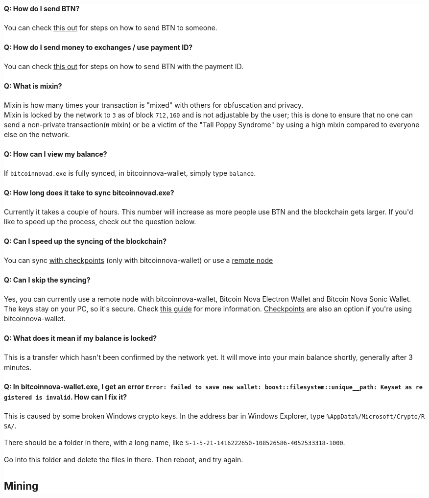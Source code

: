 #### Q: How do I send BTN?

You can check [this out](guides/wallets/Using-bitcoinnova-wallet##sending-bitcoinnova-transactions) for steps on how to send BTN to someone.

#### Q: How do I send money to exchanges / use payment ID?

You can check [this out](guides/wallets/Using-bitcoinnova-wallet#payment-id) for steps on how to send BTN with the payment ID.

#### Q: What is mixin?

Mixin is how many times your transaction is "mixed" with others for obfuscation and privacy.  
Mixin is locked by the network to `3` as of block `712,160` and is not adjustable by the user; this is done to ensure that no one can send a non-private transaction(`0` mixin) or be a victim of the "Tall Poppy Syndrome" by using a high mixin compared to everyone else on the network.

#### Q: How can I view my balance?

If `bitcoinnovad.exe` is fully synced, in bitcoinnova-wallet, simply type `balance`.

#### Q: How long does it take to sync bitcoinnovad.exe?

Currently it takes a couple of hours. This number will increase as more people use BTN and the blockchain gets larger. If you'd like to speed up the process, check out the question below.

#### Q: Can I speed up the syncing of the blockchain?

You can sync [with checkpoints](guides/wallets/Using-Checkpoints) (only with bitcoinnova-wallet) or use a [remote node](guides/wallets/Using-Remote-Nodes)

#### Q: Can I skip the syncing?

Yes, you can currently use a remote node with bitcoinnova-wallet, Bitcoin Nova Electron Wallet and Bitcoin Nova Sonic Wallet. The keys stay on your PC, so it's secure. Check [this guide](guides/wallets/Using-Remote-Nodes) for more information. [Checkpoints](guides/wallets/Using-Checkpoints) are also an option if you're using bitcoinnova-wallet.

#### Q: What does it mean if my balance is locked?

This is a transfer which hasn't been confirmed by the network yet. It will move into your main balance shortly, generally after 3 minutes.

#### Q: In bitcoinnova-wallet.exe, I get an error `Error: failed to save new wallet: boost::filesystem::unique__path: Keyset as registered is invalid`. How can I fix it?

This is caused by some broken Windows crypto keys. In the address bar in Windows Explorer, type `%AppData%/Microsoft/Crypto/RSA/`.

There should be a folder in there, with a long name, like `S-1-5-21-1416222650-108526586-4052533318-1000`.

Go into this folder and delete the files in there. Then reboot, and try again.

## Mining
